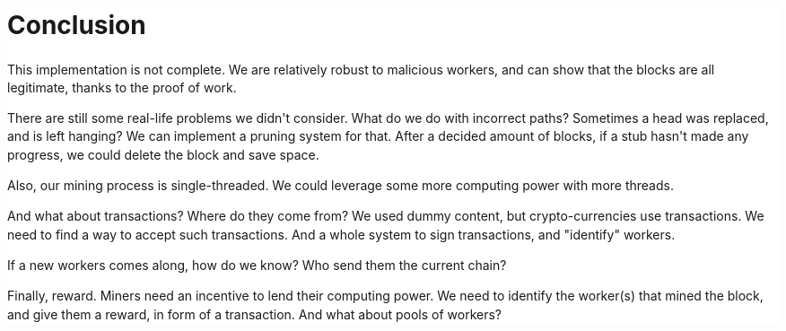 # Conclusion
This implementation is not complete. We are relatively robust to malicious workers, and can show that the blocks are all legitimate, thanks to the proof of work.

There are still some real-life problems we didn't consider. What do we do with incorrect paths? Sometimes a head was replaced, and is left hanging? We can implement a pruning system for that. After a decided amount of blocks, if a stub hasn't made any progress, we could delete the block and save space.

Also, our mining process is single-threaded. We could leverage some more computing power with more threads.

And what about transactions? Where do they come from? We used dummy content, but crypto-currencies use transactions. We need to find a way to accept such transactions. And a whole system to sign transactions, and "identify" workers.

If a new workers comes along, how do we know? Who send them the current chain?

Finally, reward. Miners need an incentive to lend their computing power. We need to identify the worker(s) that mined the block, and give them a reward, in form of a transaction. And what about pools of workers?

